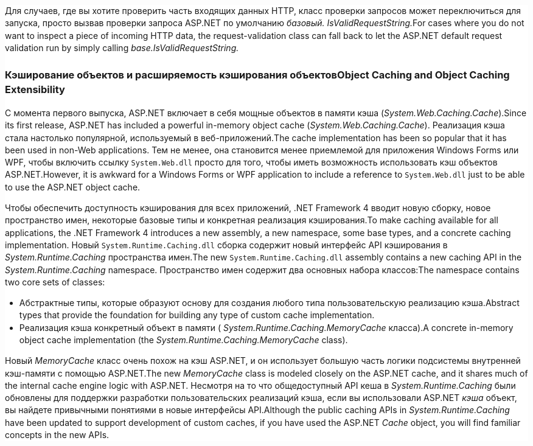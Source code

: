 <span data-ttu-id="0b0e4-255">Для случаев, где вы хотите проверить часть входящих данных HTTP, класс проверки запросов может переключиться для запуска, просто вызвав проверки запроса ASP.NET по умолчанию *базовый. IsValidRequestString.*</span><span class="sxs-lookup"><span data-stu-id="0b0e4-255">For cases where you do not want to inspect a piece of incoming HTTP data, the request-validation class can fall back to let the ASP.NET default request validation run by simply calling *base.IsValidRequestString.*</span></span>

<a id="0.2__Toc253429246"></a><a id="0.2__Toc243304620"></a>

### <a name="object-caching-and-object-caching-extensibility"></a><span data-ttu-id="0b0e4-256">Кэширование объектов и расширяемость кэширования объектов</span><span class="sxs-lookup"><span data-stu-id="0b0e4-256">Object Caching and Object Caching Extensibility</span></span>

<span data-ttu-id="0b0e4-257">С момента первого выпуска, ASP.NET включает в себя мощные объектов в памяти кэша (*System.Web.Caching.Cache*).</span><span class="sxs-lookup"><span data-stu-id="0b0e4-257">Since its first release, ASP.NET has included a powerful in-memory object cache (*System.Web.Caching.Cache*).</span></span> <span data-ttu-id="0b0e4-258">Реализация кэша стала настолько популярной, используемый в веб-приложений.</span><span class="sxs-lookup"><span data-stu-id="0b0e4-258">The cache implementation has been so popular that it has been used in non-Web applications.</span></span> <span data-ttu-id="0b0e4-259">Тем не менее, она становится менее приемлемой для приложения Windows Forms или WPF, чтобы включить ссылку `System.Web.dll` просто для того, чтобы иметь возможность использовать кэш объектов ASP.NET.</span><span class="sxs-lookup"><span data-stu-id="0b0e4-259">However, it is awkward for a Windows Forms or WPF application to include a reference to `System.Web.dll` just to be able to use the ASP.NET object cache.</span></span>

<span data-ttu-id="0b0e4-260">Чтобы обеспечить доступность кэширования для всех приложений, .NET Framework 4 вводит новую сборку, новое пространство имен, некоторые базовые типы и конкретная реализация кэширования.</span><span class="sxs-lookup"><span data-stu-id="0b0e4-260">To make caching available for all applications, the .NET Framework 4 introduces a new assembly, a new namespace, some base types, and a concrete caching implementation.</span></span> <span data-ttu-id="0b0e4-261">Новый `System.Runtime.Caching.dll` сборка содержит новый интерфейс API кэширования в *System.Runtime.Caching* пространства имен.</span><span class="sxs-lookup"><span data-stu-id="0b0e4-261">The new `System.Runtime.Caching.dll` assembly contains a new caching API in the *System.Runtime.Caching* namespace.</span></span> <span data-ttu-id="0b0e4-262">Пространство имен содержит два основных набора классов:</span><span class="sxs-lookup"><span data-stu-id="0b0e4-262">The namespace contains two core sets of classes:</span></span>

- <span data-ttu-id="0b0e4-263">Абстрактные типы, которые образуют основу для создания любого типа пользовательскую реализацию кэша.</span><span class="sxs-lookup"><span data-stu-id="0b0e4-263">Abstract types that provide the foundation for building any type of custom cache implementation.</span></span>
- <span data-ttu-id="0b0e4-264">Реализация кэша конкретный объект в памяти ( *System.Runtime.Caching.MemoryCache* класса).</span><span class="sxs-lookup"><span data-stu-id="0b0e4-264">A concrete in-memory object cache implementation (the *System.Runtime.Caching.MemoryCache* class).</span></span>

<span data-ttu-id="0b0e4-265">Новый *MemoryCache* класс очень похож на кэш ASP.NET, и он использует большую часть логики подсистемы внутренней кэш-памяти с помощью ASP.NET.</span><span class="sxs-lookup"><span data-stu-id="0b0e4-265">The new *MemoryCache* class is modeled closely on the ASP.NET cache, and it shares much of the internal cache engine logic with ASP.NET.</span></span> <span data-ttu-id="0b0e4-266">Несмотря на то что общедоступный API кеша в *System.Runtime.Caching* были обновлены для поддержки разработки пользовательских реализаций кэша, если вы использовали ASP.NET *кэша* объект, вы найдете привычными понятиями в новые интерфейсы API.</span><span class="sxs-lookup"><span data-stu-id="0b0e4-266">Although the public caching APIs in *System.Runtime.Caching* have been updated to support development of custom caches, if you have used the ASP.NET *Cache* object, you will find familiar concepts in the new APIs.</span></span>
